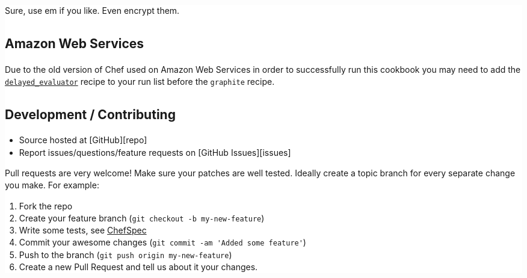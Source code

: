 Sure, use em if you like. Even encrypt them.

## Amazon Web Services

Due to the old version of Chef used on Amazon Web Services in order to
successfully run this cookbook you may need to add the
[`delayed_evaluator`](http://community.opscode.com/cookbooks/delayed_evaluator)
recipe to your run list before the `graphite` recipe.

## Development / Contributing

* Source hosted at [GitHub][repo]
* Report issues/questions/feature requests on [GitHub Issues][issues]

Pull requests are very welcome! Make sure your patches are well tested.
Ideally create a topic branch for every separate change you make. For
example:

1. Fork the repo
2. Create your feature branch (`git checkout -b my-new-feature`)
3. Write some tests, see [ChefSpec](https://github.com/sethvargo/chefspec)
4. Commit your awesome changes (`git commit -am 'Added some feature'`)
4. Push to the branch (`git push origin my-new-feature`)
5. Create a new Pull Request and tell us about it your changes.
